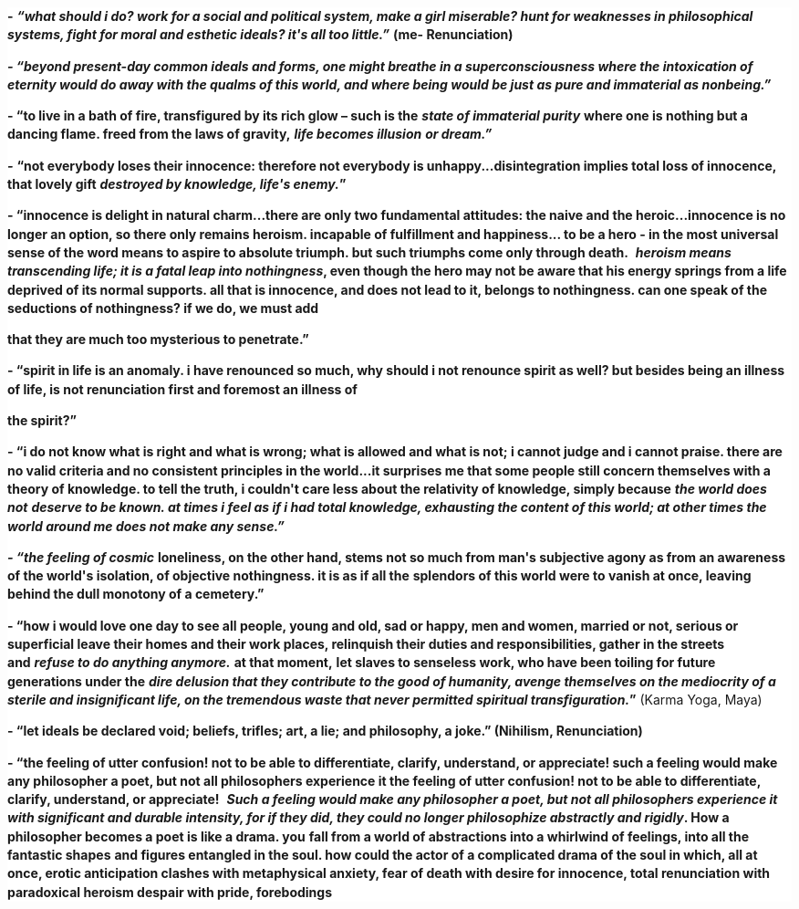 **\-** _**“what should i do? work for a social and political system, make a girl miserable? hunt for weaknesses in philosophical systems, fight for moral and esthetic ideals? it's all too little.”**_ **(me- Renunciation)**

_**\- “beyond present-day common ideals and forms, one might breathe in a superconsciousness where the intoxication of eternity would do away with the qualms of this world, and where being would be just as pure and immaterial as nonbeing.”**_

**\- “to live in a bath of fire, transfigured by its rich glow – such is the** _**state of immaterial purity**_ **where one is nothing but a dancing flame. freed from the laws of gravity,** _**life becomes illusion**_ _**or dream.”**_

_**\-**_ **“not everybody loses their innocence: therefore not everybody is unhappy...disintegration implies total loss of innocence, that lovely gift** _**destroyed by knowledge, life's enemy.**_**”**

**\- “innocence is delight in natural charm...there are only two fundamental attitudes: the naive and the heroic...innocence is no longer an option, so there only remains heroism. incapable of fulfillment and happiness... to be a hero - in the most universal sense of the word means to aspire to absolute triumph. but such triumphs come only through death.**  _**heroism means transcending life; it is a fatal leap into nothingness**_**, even though the hero may not be aware that his energy springs from a life deprived of its normal supports. all that is innocence, and does not lead to it, belongs to nothingness. can one speak of the seductions of nothingness? if we do, we must add**

**that they are much too mysterious to penetrate.”**

**\- “spirit in life is an anomaly. i have renounced so much, why should i not renounce spirit as well? but besides being an illness of life, is not renunciation first and foremost an illness of**

**the spirit?”**

**\- “i do not know what is right and what is wrong; what is allowed and what is not; i cannot judge and i cannot praise. there are no valid criteria and no consistent principles in the world...it surprises me that some people still concern themselves with a theory of knowledge. to tell the truth, i couldn't care less about the relativity of knowledge, simply because** _**the world does not**_ _**deserve to be known. at times i feel as if i had total knowledge, exhausting the content of this world; at other times the world around me does not make any sense.”**_

_**\- “the feeling of cosmic**_ **loneliness, on the other hand, stems not so much from man's subjective agony as from an awareness of the world's isolation, of objective nothingness. it is as if all the** **splendors of this world were to vanish at once, leaving behind the dull monotony of a cemetery.”**

**\- “how i would love one day to see all people, young and old, sad or happy, men and women, married or not, serious or superficial leave their homes and their work places, relinquish their duties and responsibilities, gather in the streets and** _**refuse to do anything anymore.**_ **at that moment,** **let slaves to senseless work, who have been toiling for future generations under the** _**dire delusion that they contribute to the good of humanity, avenge themselves on the mediocrity of a sterile and insignificant life, on the tremendous waste that never permitted spiritual transfiguration.**_**”** (Karma Yoga, Maya)

**\- “let ideals be declared void; beliefs, trifles; art, a lie; and philosophy, a joke.” (Nihilism, Renunciation)**

**\- “the feeling of utter confusion! not to be able to differentiate, clarify, understand, or appreciate! such a feeling would make any philosopher a poet, but not all philosophers experience it the feeling of utter confusion! not to be able to differentiate, clarify, understand, or appreciate!**  _**Such a feeling would make any philosopher a poet, but not all philosophers experience it with significant and durable intensity, for if they did, they could no longer philosophize abstractly and rigidly**_**. How a philosopher becomes a poet is like a drama. you** **fall from a world of abstractions into a whirlwind of feelings, into all the fantastic shapes** **and figures entangled in the soul. how could the actor of a complicated drama of the soul in which, all at once, erotic anticipation clashes with metaphysical anxiety, fear of death with desire for innocence, total renunciation with paradoxical heroism despair with pride, forebodings**

